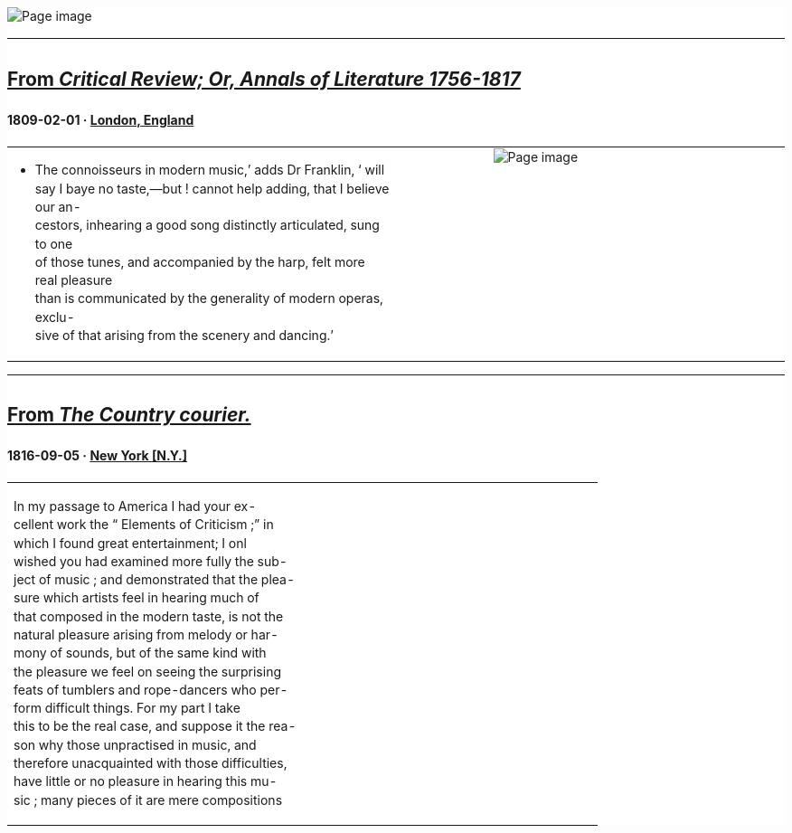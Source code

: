 </td><td style="width: 50%; max-height: 75%; margin: auto; display: block;">
<img alt="Page image" src="https://iiif.archive.org/iiif/sim_critical-review-or-annals-of-literature_1809-02_16_2&#0036;12/pct:16.212654,34.811828,68.321617,50.376344/,600/0/default.jpg"/>
</td>
</tr></table>

---

## [From _Critical Review; Or, Annals of Literature 1756-1817_](https://archive.org/details/sim_critical-review-or-annals-of-literature_1809-02_16_2/page/n13/mode/1up?view=theater)

#### 1809-02-01 &middot; [London, England](http://dbpedia.org/resource/London)

<table style="width: 100%;"><tr><td style="width: 50%">

  
* The connoisseurs in modern music,’ adds Dr Franklin, ‘ will  
say I baye no taste,—but ! cannot help adding, that I believe our an-  
cestors, inhearing a good song distinctly articulated, sung to one  
of those tunes, and accompanied by the harp, felt more real pleasure  
than is communicated by the generality of modern operas, exclu-  
sive of that arising from the scenery and dancing.’
</td><td style="width: 50%; max-height: 75%; margin: auto; display: block;">
<img alt="Page image" src="https://iiif.archive.org/iiif/sim_critical-review-or-annals-of-literature_1809-02_16_2&#0036;13/pct:17.561620,33.593750,67.473592,9.186422/600,/0/default.jpg"/>
</td>
</tr></table>

---

## [From _The Country courier._](https://archive.org/details/sim_country-courier_1816-09-05_1_26/page/n14/mode/1up?view=theater)

#### 1816-09-05 &middot; [New York [N.Y.]](http://dbpedia.org/resource/New_York_City)

<table style="width: 100%;"><tr><td style="width: 50%">

  
  
In my passage to America I had your ex-  
cellent work the “ Elements of Criticism ;” in  
which I found great entertainment; I onl  
wished you had examined more fully the sub-  
ject of music ; and demonstrated that the plea-  
sure which artists feel in hearing much of  
that composed in the modern taste, is not the  
natural pleasure arising from melody or har-  
mony of sounds, but of the same kind with  
the pleasure we feel on seeing the surprising  
feats of tumblers and rope-dancers who per-  
form difficult things. For my part I take  
this to be the real case, and suppose it the rea-  
son why those unpractised in music, and  
therefore unacquainted with those difficulties,  
have little or no pleasure in hearing this mu-  
sic ; many pieces of it are mere compositions  
  